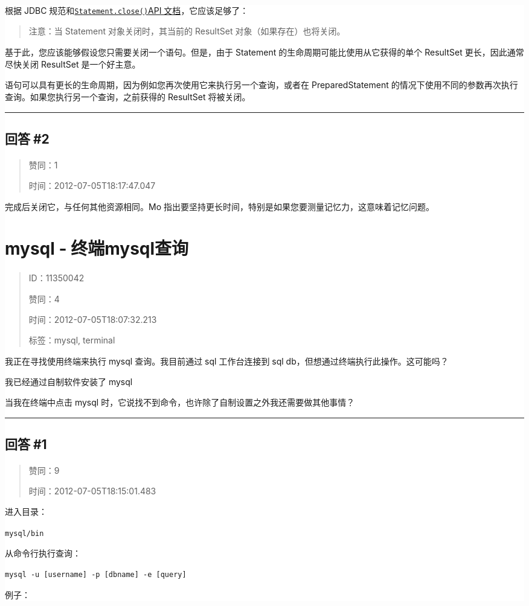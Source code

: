 根据 JDBC 规范和[`Statement.close()`API 文档](http://docs.oracle.com/javase/7/docs/api/java/sql/Statement.html#close%28%29)，它应该足够了：

> 注意：当 Statement 对象关闭时，其当前的 ResultSet 对象（如果存在）也将关闭。

基于此，您应该能够假设您只需要关闭一个语句。但是，由于 Statement 的生命周期可能比使用从它获得的单个 ResultSet 更长，因此通常尽快关闭 ResultSet 是一个好主意。

语句可以具有更长的生命周期，因为例如您再次使用它来执行另一个查询，或者在 PreparedStatement 的情况下使用不同的参数再次执行查询。如果您执行另一个查询，之前获得的 ResultSet 将被关闭。

* * *

## 回答 #2

> 赞同：1
> 
> 时间：2012-07-05T18:17:47.047

完成后关闭它，与任何其他资源相同。Mo 指出要坚持更长时间，特别是如果您要测量记忆力，这意味着记忆问题。

# mysql - 终端mysql查询

> ID：11350042
> 
> 赞同：4
> 
> 时间：2012-07-05T18:07:32.213
> 
> 标签：mysql, terminal

我正在寻找使用终端来执行 mysql 查询。我目前通过 sql 工作台连接到 sql db，但想通过终端执行此操作。这可能吗？

我已经通过自制软件安装了 mysql

当我在终端中点击 mysql 时，它说找不到命令，也许除了自制设置之外我还需要做其他事情？

* * *

## 回答 #1

> 赞同：9
> 
> 时间：2012-07-05T18:15:01.483

进入目录：

```
mysql/bin 
```

从命令行执行查询：

```
mysql -u [username] -p [dbname] -e [query] 
```

例子：
